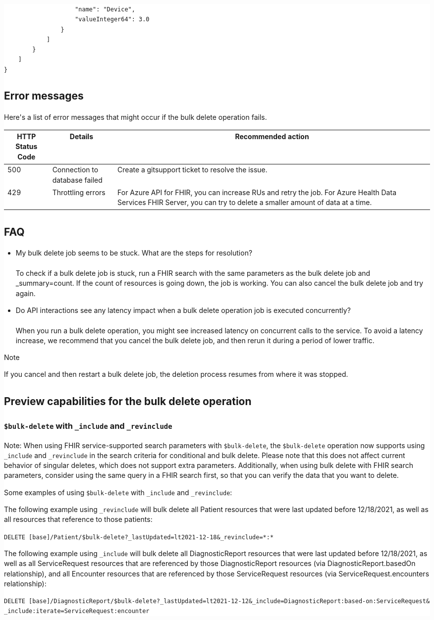 ```
                    "name": "Device",
                    "valueInteger64": 3.0
                }
            ]
        }
    ]
}
```

## Error messages

Here's a list of error messages that might occur if the bulk delete operation fails.

|HTTP Status Code | Details | Recommended action |
|-----------------|---------|--------------------|
|500 |Connection to database failed | Create a gitsupport ticket to resolve the issue.|
|429 |Throttling errors | For Azure API for FHIR, you can increase RUs and retry the job. For Azure Health Data Services FHIR Server, you can try to delete a smaller amount of data at a time. |

## FAQ

- My bulk delete job seems to be stuck. What are the steps for resolution?<br/><br/>   To check if a bulk delete job is stuck, run a FHIR search with the same parameters as the bulk delete job and _summary=count. If the count of resources is going down, the job is working. You can also cancel the bulk delete job and try again. 

- Do API interactions see any latency impact when a bulk delete operation job is executed concurrently?<br/><br/>When you run a bulk delete operation, you might see increased latency on concurrent calls to the service. To avoid a latency increase, we recommend that you cancel the bulk delete job, and then rerun it during a period of lower traffic.

> [!NOTE]
> If you cancel and then restart a bulk delete job, the deletion process resumes from where it was stopped.

## Preview capabilities for the bulk delete operation
### `$bulk-delete` with `_include` and `_revinclude`
Note: When using FHIR service-supported search parameters with `$bulk-delete`, the `$bulk-delete` operation now supports using `_include` and `_revinclude` in the search criteria for conditional and bulk delete. Please note that this does not affect current behavior of singular deletes, which does not support extra parameters. Additionally, when using bulk delete with FHIR search parameters, consider using the same query in a FHIR search first, so that you can verify the data that you want to delete.

Some examples of using `$bulk-delete` with `_include` and `_revinclude`:

The following example using `_revinclude` will bulk delete all Patient resources that were last updated before 12/18/2021, as well as all resources that reference to those patients:

`DELETE [base]/Patient/$bulk-delete?_lastUpdated=lt2021-12-18&_revinclude=*:*`

The following example using `_include` will bulk delete all DiagnosticReport resources that were last updated before 12/18/2021, as well as all ServiceRequest resources that are referenced by those DiagnosticReport resources (via DiagnosticReport.basedOn relationship), and all Encounter resources that are referenced by those ServiceRequest resources (via ServiceRequest.encounters relationship):

`DELETE [base]/DiagnosticReport/$bulk-delete?_lastUpdated=lt2021-12-12&_include=DiagnosticReport:based-on:ServiceRequest&_include:iterate=ServiceRequest:encounter`
